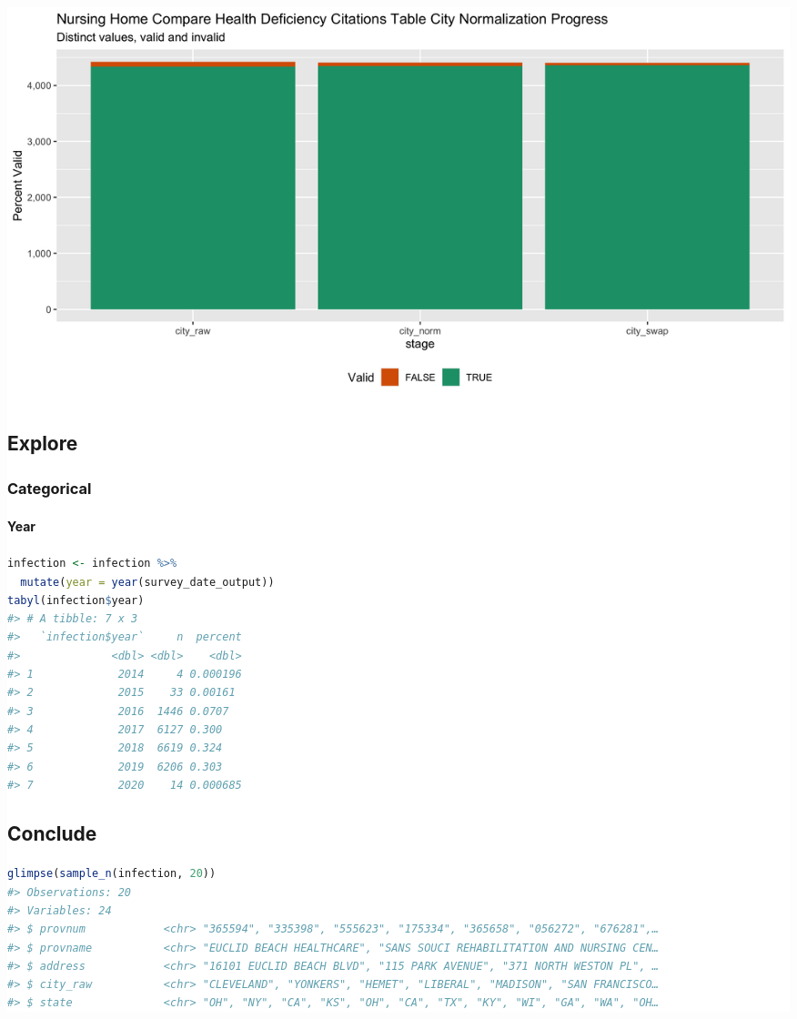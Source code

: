 ![](../plots/distinct_bar-1.png)

## Explore

### Categorical

#### Year

``` r
infection <- infection %>% 
  mutate(year = year(survey_date_output))
tabyl(infection$year)
#> # A tibble: 7 x 3
#>   `infection$year`     n  percent
#>              <dbl> <dbl>    <dbl>
#> 1             2014     4 0.000196
#> 2             2015    33 0.00161 
#> 3             2016  1446 0.0707  
#> 4             2017  6127 0.300   
#> 5             2018  6619 0.324   
#> 6             2019  6206 0.303   
#> 7             2020    14 0.000685
```

## Conclude

``` r
glimpse(sample_n(infection, 20))
#> Observations: 20
#> Variables: 24
#> $ provnum            <chr> "365594", "335398", "555623", "175334", "365658", "056272", "676281",…
#> $ provname           <chr> "EUCLID BEACH HEALTHCARE", "SANS SOUCI REHABILITATION AND NURSING CEN…
#> $ address            <chr> "16101 EUCLID BEACH BLVD", "115 PARK AVENUE", "371 NORTH WESTON PL", …
#> $ city_raw           <chr> "CLEVELAND", "YONKERS", "HEMET", "LIBERAL", "MADISON", "SAN FRANCISCO…
#> $ state              <chr> "OH", "NY", "CA", "KS", "OH", "CA", "TX", "KY", "WI", "GA", "WA", "OH…
```